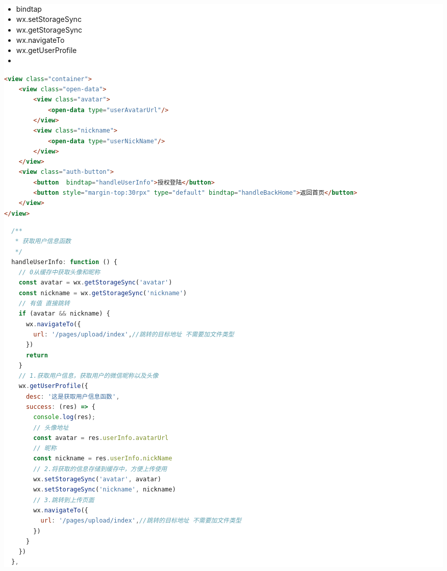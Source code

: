 - bindtap
- wx.setStorageSync
- wx.getStorageSync
- wx.navigateTo
- wx.getUserProfile
- 

```html
<view class="container">
    <view class="open-data">
        <view class="avatar">
            <open-data type="userAvatarUrl"/>
        </view>
        <view class="nickname">
            <open-data type="userNickName"/>
        </view>
    </view>
    <view class="auth-button">
        <button  bindtap="handleUserInfo">授权登陆</button>
        <button style="margin-top:30rpx" type="default" bindtap="handleBackHome">返回首页</button>
    </view>
</view>
```

```js
  /**
   * 获取用户信息函数
   */
  handleUserInfo: function () {
    // 0从缓存中获取头像和昵称
    const avatar = wx.getStorageSync('avatar')
    const nickname = wx.getStorageSync('nickname')
    // 有值 直接跳转
    if (avatar && nickname) {
      wx.navigateTo({
        url: '/pages/upload/index',//跳转的目标地址 不需要加文件类型
      })
      return
    }
    // 1.获取用户信息，获取用户的微信昵称以及头像
    wx.getUserProfile({
      desc: '这是获取用户信息函数',
      success: (res) => {
        console.log(res);
        // 头像地址
        const avatar = res.userInfo.avatarUrl
        // 昵称
        const nickname = res.userInfo.nickName
        // 2.将获取的信息存储到缓存中，方便上传使用
        wx.setStorageSync('avatar', avatar)
        wx.setStorageSync('nickname', nickname)
        // 3.跳转到上传页面
        wx.navigateTo({
          url: '/pages/upload/index',//跳转的目标地址 不需要加文件类型
        })
      }
    })
  },
```
